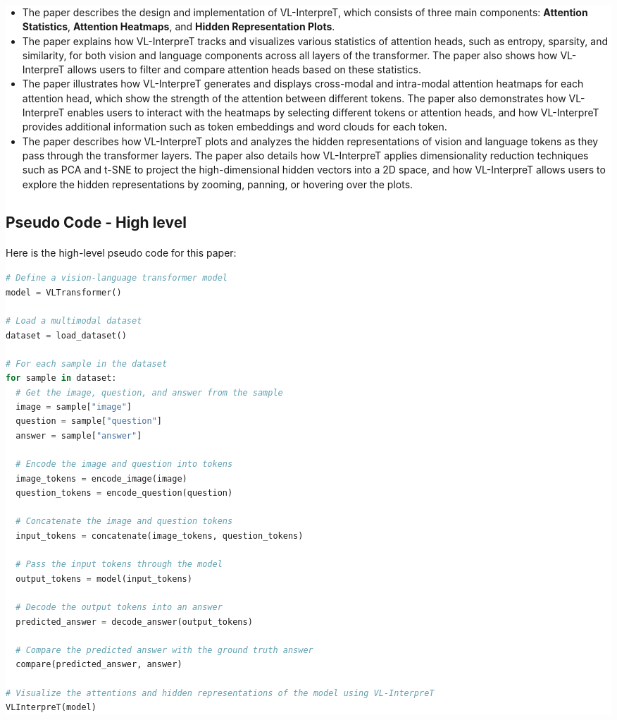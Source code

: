 - The paper describes the design and implementation of VL-InterpreT, which consists of three main components: **Attention Statistics**, **Attention Heatmaps**, and **Hidden Representation Plots**.
- The paper explains how VL-InterpreT tracks and visualizes various statistics of attention heads, such as entropy, sparsity, and similarity, for both vision and language components across all layers of the transformer. The paper also shows how VL-InterpreT allows users to filter and compare attention heads based on these statistics.
- The paper illustrates how VL-InterpreT generates and displays cross-modal and intra-modal attention heatmaps for each attention head, which show the strength of the attention between different tokens. The paper also demonstrates how VL-InterpreT enables users to interact with the heatmaps by selecting different tokens or attention heads, and how VL-InterpreT provides additional information such as token embeddings and word clouds for each token.
- The paper describes how VL-InterpreT plots and analyzes the hidden representations of vision and language tokens as they pass through the transformer layers. The paper also details how VL-InterpreT applies dimensionality reduction techniques such as PCA and t-SNE to project the high-dimensional hidden vectors into a 2D space, and how VL-InterpreT allows users to explore the hidden representations by zooming, panning, or hovering over the plots.

## Pseudo Code - High level

Here is the high-level pseudo code for this paper:

```python
# Define a vision-language transformer model
model = VLTransformer()

# Load a multimodal dataset
dataset = load_dataset()

# For each sample in the dataset
for sample in dataset:
  # Get the image, question, and answer from the sample
  image = sample["image"]
  question = sample["question"]
  answer = sample["answer"]

  # Encode the image and question into tokens
  image_tokens = encode_image(image)
  question_tokens = encode_question(question)

  # Concatenate the image and question tokens
  input_tokens = concatenate(image_tokens, question_tokens)

  # Pass the input tokens through the model
  output_tokens = model(input_tokens)

  # Decode the output tokens into an answer
  predicted_answer = decode_answer(output_tokens)

  # Compare the predicted answer with the ground truth answer
  compare(predicted_answer, answer)

# Visualize the attentions and hidden representations of the model using VL-InterpreT
VLInterpreT(model)
```


[1]: https://arxiv.org/abs/2203.17247v3 "[2203.17247v3] VL-InterpreT: An Interactive Visualization Tool for ..."
[2]: https://arxiv.org/pdf/2203.17247v3.pdf "arXiv:2203.17247v3 [cs.CV] 22 Aug 2022"
[1]: https://arxiv.org/abs/2203.17247v3 "[2203.17247v3] VL-InterpreT: An Interactive Visualization Tool for ..."
[2]: https://arxiv.org/pdf/2203.17247v3.pdf "arXiv:2203.17247v3 [cs.CV] 22 Aug 2022"
[1]: https://arxiv.org/abs/2203.17247v3 "[2203.17247v3] VL-InterpreT: An Interactive Visualization Tool for ..."
[2]: https://arxiv.org/pdf/2203.17247v3.pdf "arXiv:2203.17247v3 [cs.CV] 22 Aug 2022"
